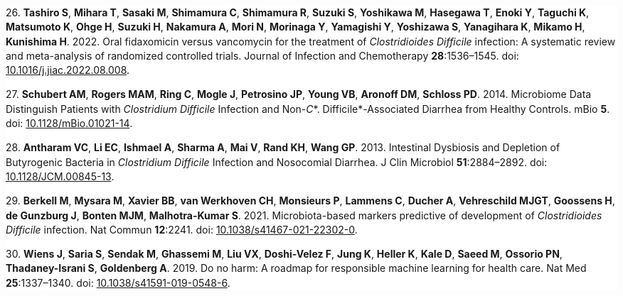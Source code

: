 <div id="ref-tashiro_oral_2022" class="csl-entry">

<span class="csl-left-margin">26.
</span><span class="csl-right-inline">**Tashiro S**, **Mihara T**,
**Sasaki M**, **Shimamura C**, **Shimamura R**, **Suzuki S**,
**Yoshikawa M**, **Hasegawa T**, **Enoki Y**, **Taguchi K**, **Matsumoto
K**, **Ohge H**, **Suzuki H**, **Nakamura A**, **Mori N**, **Morinaga
Y**, **Yamagishi Y**, **Yoshizawa S**, **Yanagihara K**, **Mikamo H**,
**Kunishima H**. 2022. Oral fidaxomicin versus vancomycin for the
treatment of *Clostridioides* *Difficile* infection: A systematic review
and meta-analysis of randomized controlled trials. Journal of Infection
and Chemotherapy **28**:1536–1545. doi:
[10.1016/j.jiac.2022.08.008](https://doi.org/10.1016/j.jiac.2022.08.008).</span>

</div>

<div id="ref-schubert_microbiome_2014" class="csl-entry">

<span class="csl-left-margin">27.
</span><span class="csl-right-inline">**Schubert AM**, **Rogers MAM**,
**Ring C**, **Mogle J**, **Petrosino JP**, **Young VB**, **Aronoff DM**,
**Schloss PD**. 2014. Microbiome Data Distinguish Patients with
*Clostridium* *Difficile* Infection and Non-*C**. Difficile*-Associated
Diarrhea from Healthy Controls. mBio **5**. doi:
[10.1128/mBio.01021-14](https://doi.org/10.1128/mBio.01021-14).</span>

</div>

<div id="ref-antharam_intestinal_2013" class="csl-entry">

<span class="csl-left-margin">28.
</span><span class="csl-right-inline">**Antharam VC**, **Li EC**,
**Ishmael A**, **Sharma A**, **Mai V**, **Rand KH**, **Wang GP**. 2013.
Intestinal Dysbiosis and Depletion of Butyrogenic Bacteria in
*Clostridium* *Difficile* Infection and Nosocomial Diarrhea. J Clin
Microbiol **51**:2884–2892. doi:
[10.1128/JCM.00845-13](https://doi.org/10.1128/JCM.00845-13).</span>

</div>

<div id="ref-berkell_microbiota-based_2021" class="csl-entry">

<span class="csl-left-margin">29.
</span><span class="csl-right-inline">**Berkell M**, **Mysara M**,
**Xavier BB**, **van Werkhoven CH**, **Monsieurs P**, **Lammens C**,
**Ducher A**, **Vehreschild MJGT**, **Goossens H**, **de Gunzburg J**,
**Bonten MJM**, **Malhotra-Kumar S**. 2021. Microbiota-based markers
predictive of development of *Clostridioides* *Difficile* infection. Nat
Commun **12**:2241. doi:
[10.1038/s41467-021-22302-0](https://doi.org/10.1038/s41467-021-22302-0).</span>

</div>

<div id="ref-wiens_no_2019" class="csl-entry">

<span class="csl-left-margin">30.
</span><span class="csl-right-inline">**Wiens J**, **Saria S**, **Sendak
M**, **Ghassemi M**, **Liu VX**, **Doshi-Velez F**, **Jung K**, **Heller
K**, **Kale D**, **Saeed M**, **Ossorio PN**, **Thadaney-Israni S**,
**Goldenberg A**. 2019. Do no harm: A roadmap for responsible machine
learning for health care. Nat Med **25**:1337–1340. doi:
[10.1038/s41591-019-0548-6](https://doi.org/10.1038/s41591-019-0548-6).</span>
